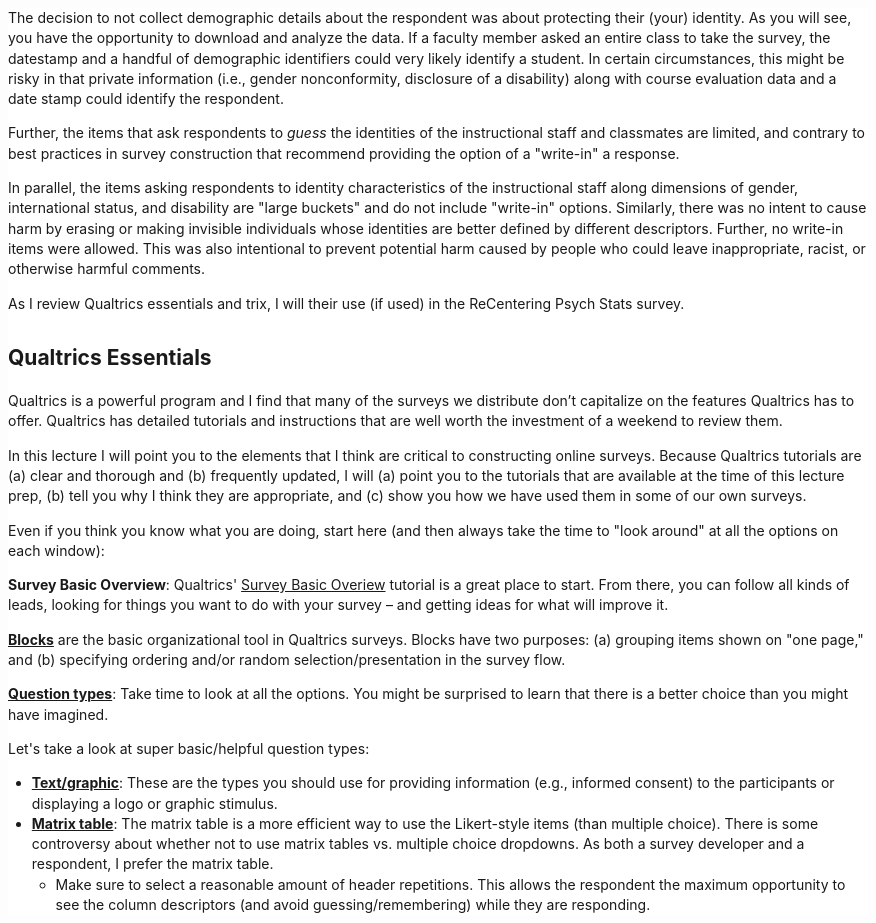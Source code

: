 The decision to not collect demographic details about the respondent was about protecting their (your) identity. As you will see, you have the opportunity to download and analyze the data. If a faculty member asked an entire class to take the survey, the datestamp and a handful of demographic identifiers could very likely identify a student. In certain circumstances, this might be risky in that private information (i.e., gender nonconformity, disclosure of a disability) along with course evaluation data and a date stamp could identify the respondent.  

Further, the items that ask respondents to *guess* the identities of the instructional staff and classmates are limited, and contrary to best practices in survey construction that recommend providing the option of a "write-in" a response.  

In parallel, the items asking respondents to identity characteristics of the instructional staff along dimensions of gender, international status, and disability are "large buckets" and do not include "write-in" options. Similarly, there was no intent to cause harm by erasing or making invisible individuals whose identities are better defined by different descriptors.  Further, no write-in items were allowed.  This was also intentional to prevent potential harm caused by people who could leave inappropriate, racist, or otherwise harmful comments. 

As I review Qualtrics essentials and trix, I will their use (if used) in the ReCentering Psych Stats survey.

## Qualtrics Essentials

Qualtrics is a powerful program and I find that many of the surveys we distribute don’t capitalize on the features Qualtrics has to offer.  Qualtrics has detailed tutorials and instructions that are well worth the investment of a weekend to review them. 

In this lecture I will point you to the elements that I think are critical to constructing online surveys. Because Qualtrics tutorials are (a) clear and thorough and (b) frequently updated, I will (a)  point you to the tutorials that are available at the time of this lecture prep, (b) tell you why I think they are appropriate, and (c) show you how we have used them in some of our own surveys.  

Even if you think you know what you are doing, start here (and then always take the time to "look around" at all the options on each window):  

**Survey Basic Overview**: Qualtrics' [Survey Basic Overiew](https://www.qualtrics.com/support/survey-platform/survey-module/survey-module-overview/ ) tutorial is a great place to start. From there, you can follow all kinds of leads, looking for things you want to do with your survey – and getting ideas for what will improve it. 


[**Blocks**](https://www.qualtrics.com/support/survey-platform/survey-module/block-options/block-options-overview/) are the basic organizational tool in Qualtrics surveys.  Blocks have two purposes: (a) grouping items shown on "one page," and (b) specifying ordering and/or random selection/presentation in the survey flow.  

[**Question types**](https://www.qualtrics.com/support/survey-platform/survey-module/editing-questions/question-types-guide/question-types-overview/):  Take time to look at all the options.  You might be surprised to learn that there is a better choice than you might have imagined.  

Let's take a look at super basic/helpful question types:

* [**Text/graphic**](https://www.qualtrics.com/support/survey-platform/survey-module/editing-questions/question-types-guide/static-content/descriptive-text-and-graphic/): These are the types you should use for providing information (e.g., informed consent) to the participants or displaying a logo or graphic stimulus.  
* [**Matrix table**](https://www.qualtrics.com/support/survey-platform/survey-module/editing-questions/question-types-guide/standard-content/matrix-table/): The matrix table is a more efficient way to use the Likert-style items (than multiple choice).  There is some controversy about whether not to use matrix tables vs. multiple choice dropdowns. As both a survey developer and a respondent, I prefer the matrix table.     
  + Make sure to select a reasonable amount of header repetitions.  This allows the respondent the maximum opportunity to see the column descriptors (and avoid guessing/remembering) while they are responding.